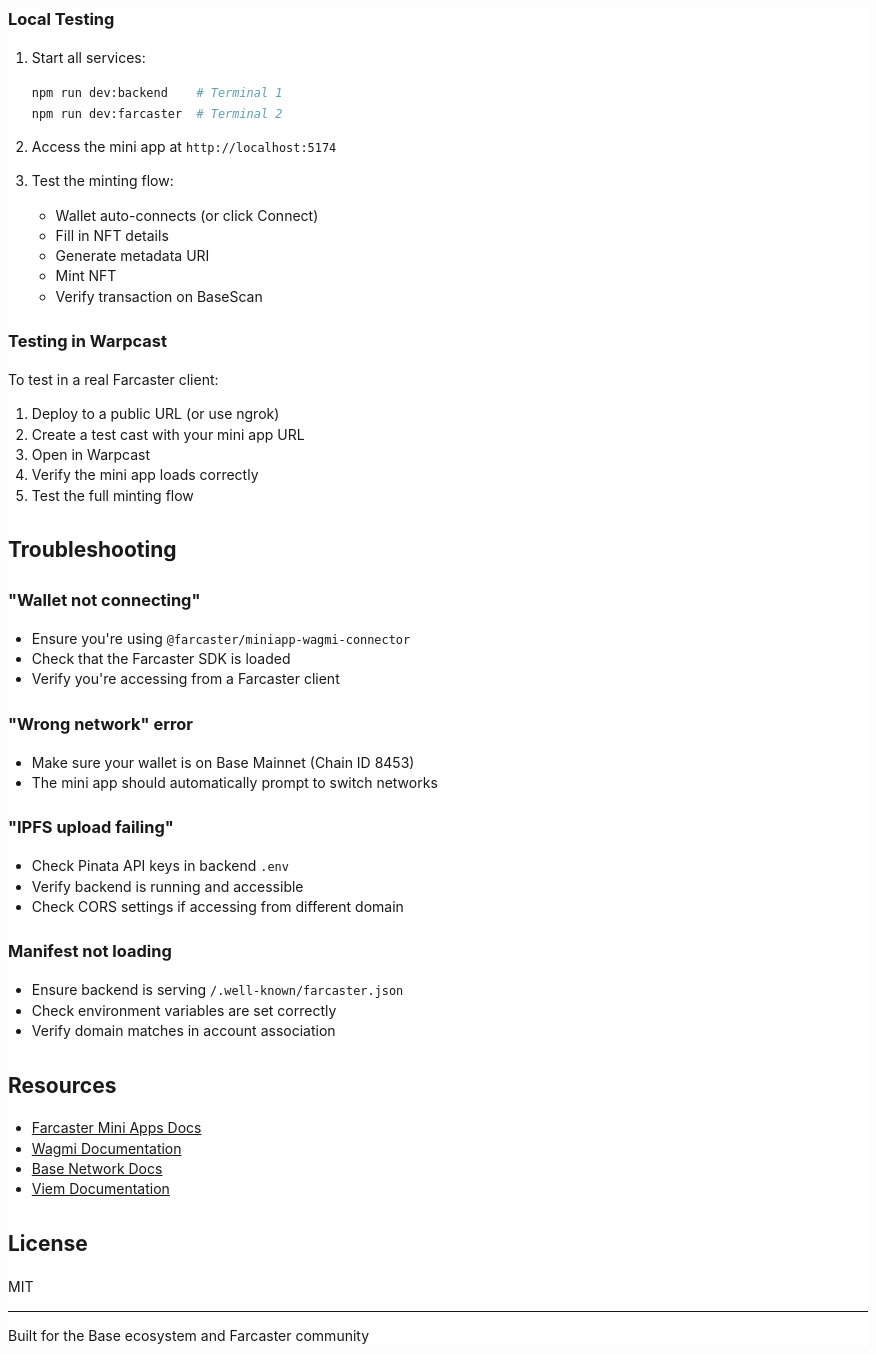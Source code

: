 ### Local Testing

1. Start all services:
   ```bash
   npm run dev:backend    # Terminal 1
   npm run dev:farcaster  # Terminal 2
   ```

2. Access the mini app at `http://localhost:5174`

3. Test the minting flow:
   - Wallet auto-connects (or click Connect)
   - Fill in NFT details
   - Generate metadata URI
   - Mint NFT
   - Verify transaction on BaseScan

### Testing in Warpcast

To test in a real Farcaster client:

1. Deploy to a public URL (or use ngrok)
2. Create a test cast with your mini app URL
3. Open in Warpcast
4. Verify the mini app loads correctly
5. Test the full minting flow

## Troubleshooting

### "Wallet not connecting"

- Ensure you're using `@farcaster/miniapp-wagmi-connector`
- Check that the Farcaster SDK is loaded
- Verify you're accessing from a Farcaster client

### "Wrong network" error

- Make sure your wallet is on Base Mainnet (Chain ID 8453)
- The mini app should automatically prompt to switch networks

### "IPFS upload failing"

- Check Pinata API keys in backend `.env`
- Verify backend is running and accessible
- Check CORS settings if accessing from different domain

### Manifest not loading

- Ensure backend is serving `/.well-known/farcaster.json`
- Check environment variables are set correctly
- Verify domain matches in account association

## Resources

- [Farcaster Mini Apps Docs](https://miniapps.farcaster.xyz/)
- [Wagmi Documentation](https://wagmi.sh/)
- [Base Network Docs](https://docs.base.org/)
- [Viem Documentation](https://viem.sh/)

## License

MIT

---

Built for the Base ecosystem and Farcaster community
